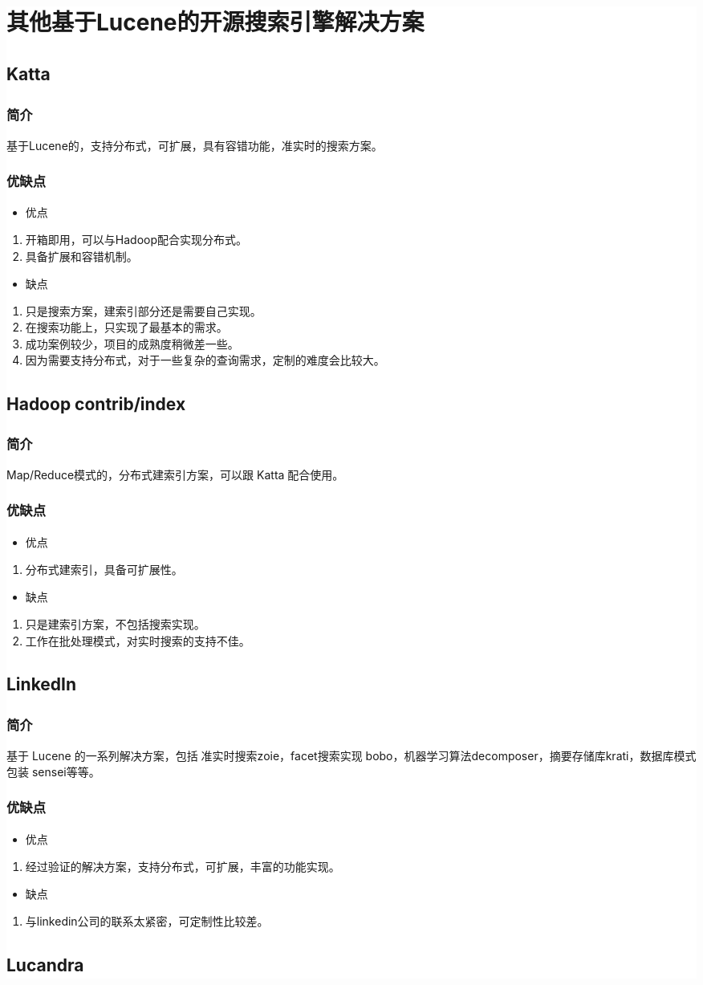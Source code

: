 # 其他基于Lucene的开源搜索引擎解决方案

## Katta

### 简介

基于Lucene的，支持分布式，可扩展，具有容错功能，准实时的搜索方案。

### 优缺点

* 优点
1. 开箱即用，可以与Hadoop配合实现分布式。
2. 具备扩展和容错机制。

* 缺点
1. 只是搜索方案，建索引部分还是需要自己实现。
2. 在搜索功能上，只实现了最基本的需求。
3. 成功案例较少，项目的成熟度稍微差一些。
4. 因为需要支持分布式，对于一些复杂的查询需求，定制的难度会比较大。

## Hadoop contrib/index

### 简介

Map/Reduce模式的，分布式建索引方案，可以跟 Katta 配合使用。

### 优缺点

* 优点
1. 分布式建索引，具备可扩展性。

* 缺点
1. 只是建索引方案，不包括搜索实现。
2. 工作在批处理模式，对实时搜索的支持不佳。

## LinkedIn

### 简介

基于 Lucene 的一系列解决方案，包括 准实时搜索zoie，facet搜索实现 bobo，机器学习算法decomposer，摘要存储库krati，数据库模式包装 sensei等等。

### 优缺点

* 优点
1. 经过验证的解决方案，支持分布式，可扩展，丰富的功能实现。

* 缺点
1. 与linkedin公司的联系太紧密，可定制性比较差。

## Lucandra
